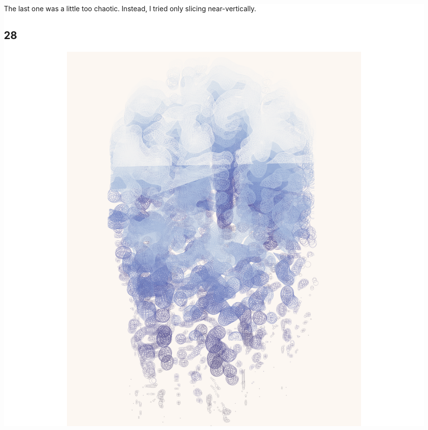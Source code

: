 The last one was a little too chaotic. Instead, I tried only slicing near-vertically.

## 28
<img style="margin-left:auto; margin-right:auto; display:block;" width="70%" src="/images/blotch/029.png"></img>
